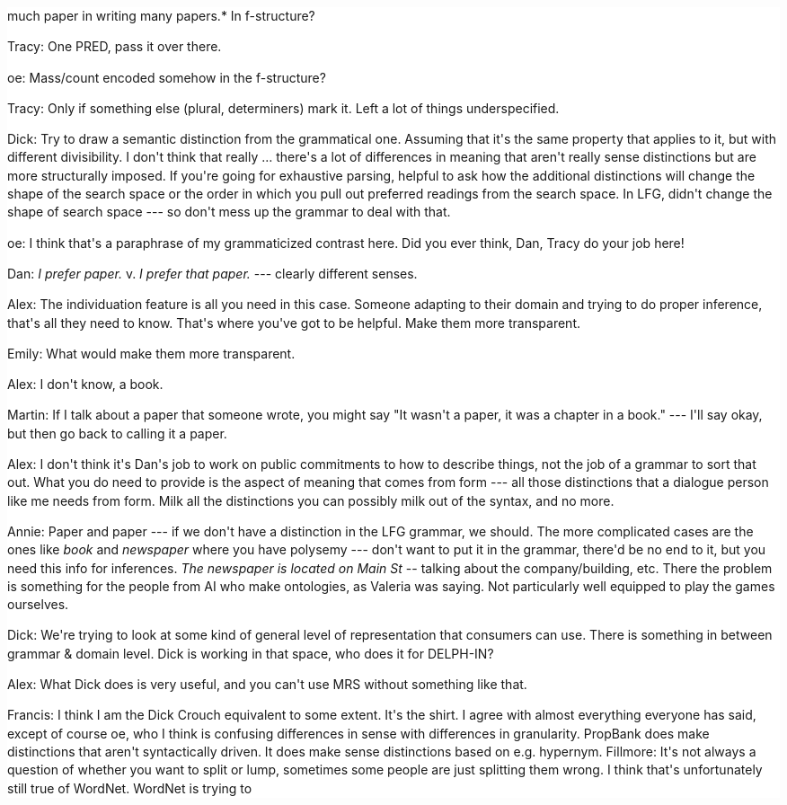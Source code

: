 much paper in writing many papers.* In f-structure?

Tracy: One PRED, pass it over there.

oe: Mass/count encoded somehow in the f-structure?

Tracy: Only if something else (plural, determiners) mark it. Left a lot
of things underspecified.

Dick: Try to draw a semantic distinction from the grammatical one.
Assuming that it's the same property that applies to it, but with
different divisibility. I don't think that really … there's a lot of
differences in meaning that aren't really sense distinctions but are
more structurally imposed. If you're going for exhaustive parsing,
helpful to ask how the additional distinctions will change the shape of
the search space or the order in which you pull out preferred readings
from the search space. In LFG, didn't change the shape of search space
--- so don't mess up the grammar to deal with that.

oe: I think that's a paraphrase of my grammaticized contrast here. Did
you ever think, Dan, Tracy do your job here!

Dan: *I prefer paper.* v. *I prefer that paper.* --- clearly different
senses.

Alex: The individuation feature is all you need in this case. Someone
adapting to their domain and trying to do proper inference, that's all
they need to know. That's where you've got to be helpful. Make them more
transparent.

Emily: What would make them more transparent.

Alex: I don't know, a book.

Martin: If I talk about a paper that someone wrote, you might say "It
wasn't a paper, it was a chapter in a book." --- I'll say okay, but then
go back to calling it a paper.

Alex: I don't think it's Dan's job to work on public commitments to how
to describe things, not the job of a grammar to sort that out. What you
do need to provide is the aspect of meaning that comes from form --- all
those distinctions that a dialogue person like me needs from form. Milk
all the distinctions you can possibly milk out of the syntax, and no
more.

Annie: Paper and paper --- if we don't have a distinction in the LFG
grammar, we should. The more complicated cases are the ones like *book*
and *newspaper* where you have polysemy --- don't want to put it in the
grammar, there'd be no end to it, but you need this info for inferences.
*The newspaper is located on Main St* -- talking about the
company/building, etc. There the problem is something for the people
from AI who make ontologies, as Valeria was saying. Not particularly
well equipped to play the games ourselves.

Dick: We're trying to look at some kind of general level of
representation that consumers can use. There is something in between
grammar & domain level. Dick is working in that space, who does it for
DELPH-IN?

Alex: What Dick does is very useful, and you can't use MRS without
something like that.

Francis: I think I am the Dick Crouch equivalent to some extent. It's
the shirt. I agree with almost everything everyone has said, except of
course oe, who I think is confusing differences in sense with
differences in granularity. PropBank does make distinctions that aren't
syntactically driven. It does make sense distinctions based on e.g.
hypernym. Fillmore: It's not always a question of whether you want to
split or lump, sometimes some people are just splitting them wrong. I
think that's unfortunately still true of WordNet. WordNet is trying to